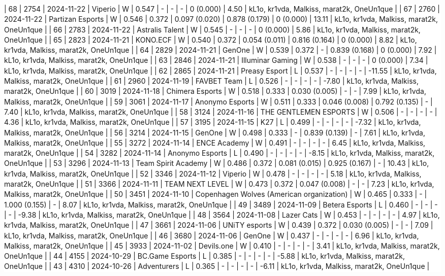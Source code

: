 |           68 |     2754 | 2024-11-22 | Viperio                                   | W   | 0.547      | -            | -                | -                | 0 (0.000) |     4.50 | kL1o, kr1vda, Malkiss, marat2k, OneUn1que |
|           67 |     2760 | 2024-11-22 | Partizan Esports                          | W   | 0.546      | 0.372        | 0.097 (0.020)    | 0.878 (0.179)    | 0 (0.000) |    13.11 | kL1o, kr1vda, Malkiss, marat2k, OneUn1que |
|           66 |     2783 | 2024-11-22 | Astralis Talent                           | W   | 0.545      | -            | -                | -                | 0 (0.000) |     5.86 | kL1o, kr1vda, Malkiss, marat2k, OneUn1que |
|           65 |     2823 | 2024-11-21 | KONO.ECF                                  | W   | 0.540      | 0.372        | 0.054 (0.011)    | 0.816 (0.164)    | 0 (0.000) |     8.82 | kL1o, kr1vda, Malkiss, marat2k, OneUn1que |
|           64 |     2829 | 2024-11-21 | GenOne                                    | W   | 0.539      | 0.372        | -                | 0.839 (0.168)    | 0 (0.000) |     7.92 | kL1o, kr1vda, Malkiss, marat2k, OneUn1que |
|           63 |     2846 | 2024-11-21 | Illuminar Gaming                          | W   | 0.538      | -            | -                | -                | 0 (0.000) |     7.34 | kL1o, kr1vda, Malkiss, marat2k, OneUn1que |
|           62 |     2865 | 2024-11-21 | Preasy Esport                             | L   | 0.537      | -            | -                | -                | -         |   -11.55 | kL1o, kr1vda, Malkiss, marat2k, OneUn1que |
|           61 |     2960 | 2024-11-19 | FAVBET Team                               | L   | 0.526      | -            | -                | -                | -         |    -7.80 | kL1o, kr1vda, Malkiss, marat2k, OneUn1que |
|           60 |     3019 | 2024-11-18 | Chimera Esports                           | W   | 0.518      | 0.333        | 0.030 (0.005)    | -                | -         |     7.99 | kL1o, kr1vda, Malkiss, marat2k, OneUn1que |
|           59 |     3061 | 2024-11-17 | Anonymo Esports                           | W   | 0.511      | 0.333        | 0.046 (0.008)    | 0.792 (0.135)    | -         |     7.40 | kL1o, kr1vda, Malkiss, marat2k, OneUn1que |
|           58 |     3124 | 2024-11-16 | THE GENTLEMEN ESPORTS                     | W   | 0.506      | -            | -                | -                | -         |     4.36 | kL1o, kr1vda, Malkiss, marat2k, OneUn1que |
|           57 |     3195 | 2024-11-15 | K27                                       | L   | 0.499      | -            | -                | -                | -         |    -7.32 | kL1o, kr1vda, Malkiss, marat2k, OneUn1que |
|           56 |     3214 | 2024-11-15 | GenOne                                    | W   | 0.498      | 0.333        | -                | 0.839 (0.139)    | -         |     7.61 | kL1o, kr1vda, Malkiss, marat2k, OneUn1que |
|           55 |     3272 | 2024-11-14 | ENCE Academy                              | W   | 0.491      | -            | -                | -                | -         |     6.45 | kL1o, kr1vda, Malkiss, marat2k, OneUn1que |
|           54 |     3282 | 2024-11-14 | Anonymo Esports                           | L   | 0.490      | -            | -                | -                | -         |    -8.15 | kL1o, kr1vda, Malkiss, marat2k, OneUn1que |
|           53 |     3296 | 2024-11-13 | Team Spirit Academy                       | W   | 0.486      | 0.372        | 0.081 (0.015)    | 0.925 (0.167)    | -         |    10.43 | kL1o, kr1vda, Malkiss, marat2k, OneUn1que |
|           52 |     3346 | 2024-11-12 | Viperio                                   | W   | 0.478      | -            | -                | -                | -         |     5.18 | kL1o, kr1vda, Malkiss, marat2k, OneUn1que |
|           51 |     3366 | 2024-11-11 | TEAM NEXT LEVEL                           | W   | 0.473      | 0.372        | 0.047 (0.008)    | -                | -         |     7.23 | kL1o, kr1vda, Malkiss, marat2k, OneUn1que |
|           50 |     3451 | 2024-11-10 | Copenhagen Wolves (American organization) | W   | 0.465      | 0.333        | -                | 1.000 (0.155)    | -         |     8.07 | kL1o, kr1vda, Malkiss, marat2k, OneUn1que |
|           49 |     3489 | 2024-11-09 | Betera Esports                            | L   | 0.460      | -            | -                | -                | -         |    -9.38 | kL1o, kr1vda, Malkiss, marat2k, OneUn1que |
|           48 |     3564 | 2024-11-08 | Lazer Cats                                | W   | 0.453      | -            | -                | -                | -         |     4.97 | kL1o, kr1vda, Malkiss, marat2k, OneUn1que |
|           47 |     3661 | 2024-11-06 | UNiTY esports                             | W   | 0.439      | 0.372        | 0.030 (0.005)    | -                | -         |     7.09 | kL1o, kr1vda, Malkiss, marat2k, OneUn1que |
|           46 |     3680 | 2024-11-06 | GenOne                                    | W   | 0.437      | -            | -                | -                | -         |     6.96 | kL1o, kr1vda, Malkiss, marat2k, OneUn1que |
|           45 |     3933 | 2024-11-02 | Devils.one                                | W   | 0.410      | -            | -                | -                | -         |     3.41 | kL1o, kr1vda, Malkiss, marat2k, OneUn1que |
|           44 |     4155 | 2024-10-29 | BC.Game Esports                           | L   | 0.385      | -            | -                | -                | -         |    -5.88 | kL1o, kr1vda, Malkiss, marat2k, OneUn1que |
|           43 |     4310 | 2024-10-26 | Adventurers                               | L   | 0.365      | -            | -                | -                | -         |    -6.11 | kL1o, kr1vda, Malkiss, marat2k, OneUn1que |